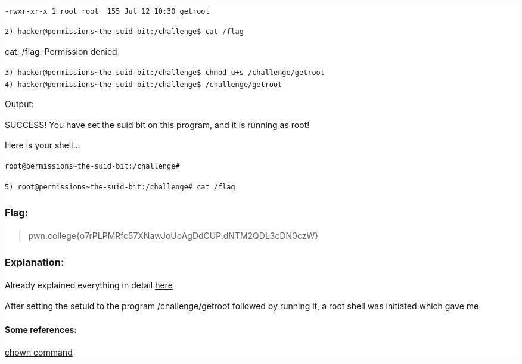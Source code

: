 `-rwxr-xr-x 1 root root  155 Jul 12 10:30 getroot`
```
2) hacker@permissions~the-suid-bit:/challenge$ cat /flag
```
cat: /flag: Permission denied
```
3) hacker@permissions~the-suid-bit:/challenge$ chmod u+s /challenge/getroot
4) hacker@permissions~the-suid-bit:/challenge$ /challenge/getroot
```
Output:

SUCCESS! You have set the suid bit on this program, and it is running as root!

Here is your shell...

`root@permissions~the-suid-bit:/challenge#`
```
5) root@permissions~the-suid-bit:/challenge# cat /flag
```
### Flag:
>pwn.college{o7rPLPMRfc57XNawJoUoAgDdCUP.dNTM2QDL3cDN0czW}
### Explanation:
Already explained everything in detail [here](https://github.com/Gulabi-Dil/cryptonite_taskphase_Yashovardhan/blob/main/Extra%20topics.md#setuid)

After setting the setuid to the program /challenge/getroot followed by running it, a root shell was initiated which gave me

#### Some references:
[chown command](https://www.geeksforgeeks.org/chown-command-in-linux-with-examples/)
